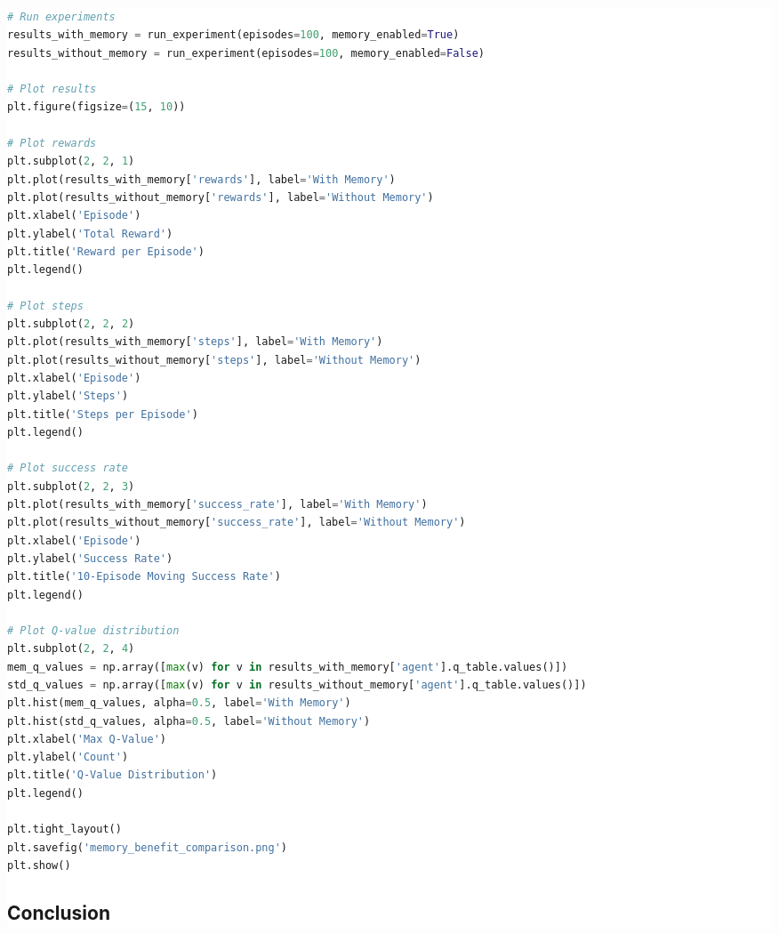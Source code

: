 ```python
# Run experiments
results_with_memory = run_experiment(episodes=100, memory_enabled=True)
results_without_memory = run_experiment(episodes=100, memory_enabled=False)

# Plot results
plt.figure(figsize=(15, 10))

# Plot rewards
plt.subplot(2, 2, 1)
plt.plot(results_with_memory['rewards'], label='With Memory')
plt.plot(results_without_memory['rewards'], label='Without Memory')
plt.xlabel('Episode')
plt.ylabel('Total Reward')
plt.title('Reward per Episode')
plt.legend()

# Plot steps
plt.subplot(2, 2, 2)
plt.plot(results_with_memory['steps'], label='With Memory')
plt.plot(results_without_memory['steps'], label='Without Memory')
plt.xlabel('Episode')
plt.ylabel('Steps')
plt.title('Steps per Episode')
plt.legend()

# Plot success rate
plt.subplot(2, 2, 3)
plt.plot(results_with_memory['success_rate'], label='With Memory')
plt.plot(results_without_memory['success_rate'], label='Without Memory')
plt.xlabel('Episode')
plt.ylabel('Success Rate')
plt.title('10-Episode Moving Success Rate')
plt.legend()

# Plot Q-value distribution
plt.subplot(2, 2, 4)
mem_q_values = np.array([max(v) for v in results_with_memory['agent'].q_table.values()])
std_q_values = np.array([max(v) for v in results_without_memory['agent'].q_table.values()])
plt.hist(mem_q_values, alpha=0.5, label='With Memory')
plt.hist(std_q_values, alpha=0.5, label='Without Memory')
plt.xlabel('Max Q-Value')
plt.ylabel('Count')
plt.title('Q-Value Distribution')
plt.legend()

plt.tight_layout()
plt.savefig('memory_benefit_comparison.png')
plt.show()
```

## Conclusion
